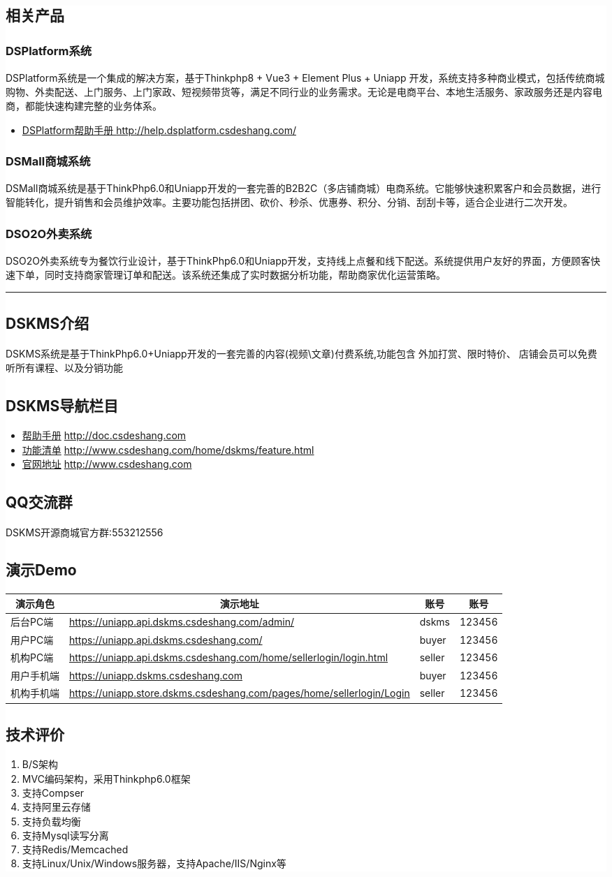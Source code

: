 ## 相关产品

### DSPlatform系统
DSPlatform系统是一个集成的解决方案，基于Thinkphp8 + Vue3 + Element Plus + Uniapp 开发，系统支持多种商业模式，包括传统商城购物、外卖配送、上门服务、上门家政、短视频带货等，满足不同行业的业务需求。无论是电商平台、本地生活服务、家政服务还是内容电商，都能快速构建完整的业务体系。
- <a href="http://help.dsplatform.csdeshang.com/" target="_blank">DSPlatform帮助手册  http://help.dsplatform.csdeshang.com/</a>

### DSMall商城系统
DSMall商城系统是基于ThinkPhp6.0和Uniapp开发的一套完善的B2B2C（多店铺商城）电商系统。它能够快速积累客户和会员数据，进行智能转化，提升销售和会员维护效率。主要功能包括拼团、砍价、秒杀、优惠券、积分、分销、刮刮卡等，适合企业进行二次开发。

### DSO2O外卖系统
DSO2O外卖系统专为餐饮行业设计，基于ThinkPhp6.0和Uniapp开发，支持线上点餐和线下配送。系统提供用户友好的界面，方便顾客快速下单，同时支持商家管理订单和配送。该系统还集成了实时数据分析功能，帮助商家优化运营策略。

---


## DSKMS介绍
DSKMS系统是基于ThinkPhp6.0+Uniapp开发的一套完善的内容(视频\文章)付费系统,功能包含 外加打赏、限时特价、 店铺会员可以免费听所有课程、以及分销功能

## DSKMS导航栏目
- [帮助手册](http://doc.csdeshang.com) http://doc.csdeshang.com
- [功能清单](http://www.csdeshang.com/home/dskms/feature.html) http://www.csdeshang.com/home/dskms/feature.html
- [官网地址](http://www.csdeshang.com) http://www.csdeshang.com

## QQ交流群
DSKMS开源商城官方群:553212556 

## 演示Demo
| 演示角色  | 演示地址                                | 账号 | 账号 |
|-------|-------------------------------------|----|----|
| 后台PC端 | https://uniapp.api.dskms.csdeshang.com/admin/ |  dskms  |  123456  |
| 用户PC端 | https://uniapp.api.dskms.csdeshang.com/ |  buyer  |  123456  |
| 机构PC端 | https://uniapp.api.dskms.csdeshang.com/home/sellerlogin/login.html |  seller  |  123456  |
| 用户手机端 | https://uniapp.dskms.csdeshang.com |  buyer  |  123456  |
| 机构手机端 | https://uniapp.store.dskms.csdeshang.com/pages/home/sellerlogin/Login |  seller  |  123456  |

## 技术评价
1. B/S架构
2. MVC编码架构，采用Thinkphp6.0框架
3. 支持Compser
4. 支持阿里云存储
5. 支持负载均衡
6. 支持Mysql读写分离
7. 支持Redis/Memcached
8. 支持Linux/Unix/Windows服务器，支持Apache/IIS/Nginx等
